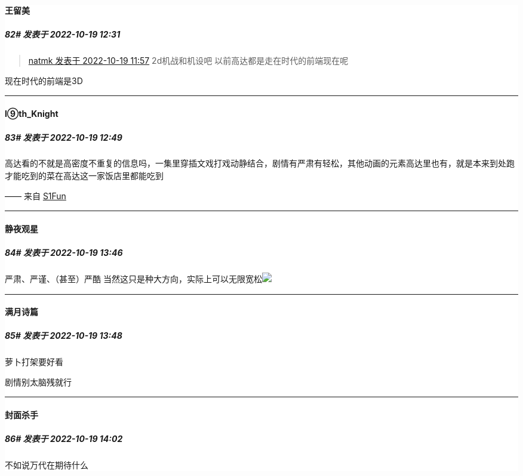 ####  王留美  
##### 82#       发表于 2022-10-19 12:31

<blockquote><a href="httphttps://bbs.saraba1st.com/2b/forum.php?mod=redirect&amp;goto=findpost&amp;pid=57986131&amp;ptid=2100321" target="_blank">natmk 发表于 2022-10-19 11:57</a>
 2d机战和机设吧 以前高达都是走在时代的前端现在呢</blockquote>
现在时代的前端是3D



*****

####  l⑨th_Knight  
##### 83#       发表于 2022-10-19 12:49

高达看的不就是高密度不重复的信息吗，一集里穿插文戏打戏动静结合，剧情有严肃有轻松，其他动画的元素高达里也有，就是本来到处跑才能吃到的菜在高达这一家饭店里都能吃到

—— 来自 [S1Fun](https://s1fun.koalcat.com)



*****

####  静夜观星  
##### 84#       发表于 2022-10-19 13:46

严肃、严谨、（甚至）严酷
当然这只是种大方向，实际上可以无限宽松<img src="https://static.saraba1st.com/image/smiley/face2017/067.png" referrerpolicy="no-referrer">

*****

####  满月诗篇  
##### 85#       发表于 2022-10-19 13:48

萝卜打架要好看

剧情别太脑残就行



*****

####  封面杀手  
##### 86#       发表于 2022-10-19 14:02

不如说万代在期待什么

